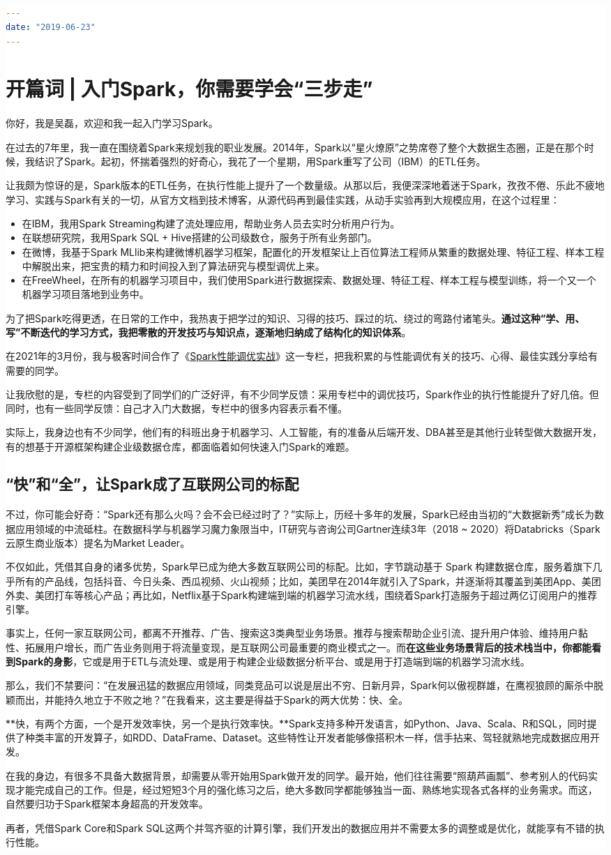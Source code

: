 ```yaml
---
date: "2019-06-23"
---  
```

      
# 开篇词 | 入门Spark，你需要学会“三步走”
你好，我是吴磊，欢迎和我一起入门学习Spark。

在过去的7年里，我一直在围绕着Spark来规划我的职业发展。2014年，Spark以“星火燎原”之势席卷了整个大数据生态圈，正是在那个时候，我结识了Spark。起初，怀揣着强烈的好奇心，我花了一个星期，用Spark重写了公司（IBM）的ETL任务。

让我颇为惊讶的是，Spark版本的ETL任务，在执行性能上提升了一个数量级。从那以后，我便深深地着迷于Spark，孜孜不倦、乐此不疲地学习、实践与Spark有关的一切，从官方文档到技术博客，从源代码再到最佳实践，从动手实验再到大规模应用，在这个过程里：

* 在IBM，我用Spark Streaming构建了流处理应用，帮助业务人员去实时分析用户行为。
* 在联想研究院，我用Spark SQL + Hive搭建的公司级数仓，服务于所有业务部门。
* 在微博，我基于Spark MLlib来构建微博机器学习框架，配置化的开发框架让上百位算法工程师从繁重的数据处理、特征工程、样本工程中解脱出来，把宝贵的精力和时间投入到了算法研究与模型调优上来。
* 在FreeWheel，在所有的机器学习项目中，我们使用Spark进行数据探索、数据处理、特征工程、样本工程与模型训练，将一个又一个机器学习项目落地到业务中。



为了把Spark吃得更透，在日常的工作中，我热衷于把学过的知识、习得的技巧、踩过的坑、绕过的弯路付诸笔头。**通过这种“学、用、写”不断迭代的学习方式，我把零散的开发技巧与知识点，逐渐地归纳成了结构化的知识体系**。

在2021年的3月份，我与极客时间合作了《[Spark性能调优实战](https://time.geekbang.org/column/intro/100073401)》这一专栏，把我积累的与性能调优有关的技巧、心得、最佳实践分享给有需要的同学。

让我欣慰的是，专栏的内容受到了同学们的广泛好评，有不少同学反馈：采用专栏中的调优技巧，Spark作业的执行性能提升了好几倍。但同时，也有一些同学反馈：自己才入门大数据，专栏中的很多内容表示看不懂。

实际上，我身边也有不少同学，他们有的科班出身于机器学习、人工智能，有的准备从后端开发、DBA甚至是其他行业转型做大数据开发，有的想基于开源框架构建企业级数据仓库，都面临着如何快速入门Spark的难题。

## “快”和“全”，让Spark成了互联网公司的标配

不过，你可能会好奇：“Spark还有那么火吗？会不会已经过时了？”实际上，历经十多年的发展，Spark已经由当初的“大数据新秀”成长为数据应用领域的中流砥柱。在数据科学与机器学习魔力象限当中，IT研究与咨询公司Gartner连续3年（2018 \~ 2020）将Databricks（Spark云原生商业版本）提名为Market Leader。

不仅如此，凭借其自身的诸多优势，Spark早已成为绝大多数互联网公司的标配。比如，字节跳动基于 Spark 构建数据仓库，服务着旗下几乎所有的产品线，包括抖音、今日头条、西瓜视频、火山视频；比如，美团早在2014年就引入了Spark，并逐渐将其覆盖到美团App、美团外卖、美团打车等核心产品；再比如，Netflix基于Spark构建端到端的机器学习流水线，围绕着Spark打造服务于超过两亿订阅用户的推荐引擎。

事实上，任何一家互联网公司，都离不开推荐、广告、搜索这3类典型业务场景。推荐与搜索帮助企业引流、提升用户体验、维持用户黏性、拓展用户增长，而广告业务则用于将流量变现，是互联网公司最重要的商业模式之一。而**在这些业务场景背后的技术栈当中，你都能看到Spark的身影**，它或是用于ETL与流处理、或是用于构建企业级数据分析平台、或是用于打造端到端的机器学习流水线。

那么，我们不禁要问：“在发展迅猛的数据应用领域，同类竞品可以说是层出不穷、日新月异，Spark何以傲视群雄，在鹰视狼顾的厮杀中脱颖而出，并能持久地立于不败之地？”在我看来，这主要是得益于Spark的两大优势：快、全。

**快，有两个方面，一个是开发效率快，另一个是执行效率快。**Spark支持多种开发语言，如Python、Java、Scala、R和SQL，同时提供了种类丰富的开发算子，如RDD、DataFrame、Dataset。这些特性让开发者能够像搭积木一样，信手拈来、驾轻就熟地完成数据应用开发。

在我的身边，有很多不具备大数据背景，却需要从零开始用Spark做开发的同学。最开始，他们往往需要“照葫芦画瓢”、参考别人的代码实现才能完成自己的工作。但是，经过短短3个月的强化练习之后，绝大多数同学都能够独当一面、熟练地实现各式各样的业务需求。而这，自然要归功于Spark框架本身超高的开发效率。

再者，凭借Spark Core和Spark SQL这两个并驾齐驱的计算引擎，我们开发出的数据应用并不需要太多的调整或是优化，就能享有不错的执行性能。
